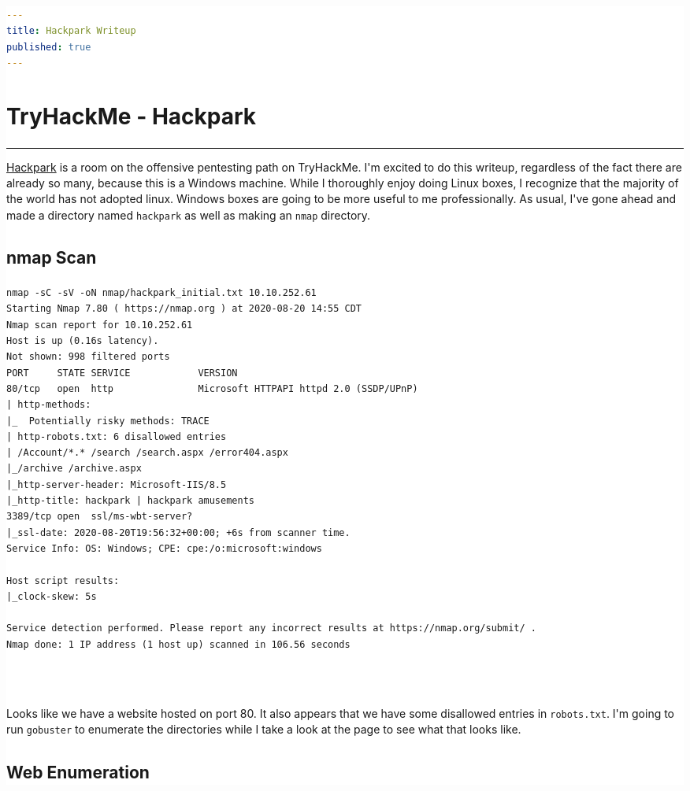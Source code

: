 ```yaml
---
title: Hackpark Writeup
published: true
---
```

# TryHackMe - Hackpark
_________________________

[Hackpark](https://tryhackme.com/room/hackpark) is a room on the offensive pentesting path on TryHackMe. I'm excited to do this writeup, regardless of the fact there are already so many, because this is a Windows machine. While I thoroughly enjoy doing Linux boxes, I recognize that the majority of the world has not adopted linux. Windows boxes are going to be more useful to me professionally. As usual, I've gone ahead and made a directory named `hackpark` as well as making an `nmap` directory.

## nmap Scan  

```
nmap -sC -sV -oN nmap/hackpark_initial.txt 10.10.252.61
Starting Nmap 7.80 ( https://nmap.org ) at 2020-08-20 14:55 CDT
Nmap scan report for 10.10.252.61
Host is up (0.16s latency).
Not shown: 998 filtered ports
PORT     STATE SERVICE            VERSION
80/tcp   open  http               Microsoft HTTPAPI httpd 2.0 (SSDP/UPnP)
| http-methods:
|_  Potentially risky methods: TRACE
| http-robots.txt: 6 disallowed entries
| /Account/*.* /search /search.aspx /error404.aspx
|_/archive /archive.aspx
|_http-server-header: Microsoft-IIS/8.5
|_http-title: hackpark | hackpark amusements
3389/tcp open  ssl/ms-wbt-server?
|_ssl-date: 2020-08-20T19:56:32+00:00; +6s from scanner time.
Service Info: OS: Windows; CPE: cpe:/o:microsoft:windows

Host script results:
|_clock-skew: 5s

Service detection performed. Please report any incorrect results at https://nmap.org/submit/ .
Nmap done: 1 IP address (1 host up) scanned in 106.56 seconds
```
<br>
<br>

Looks like we have a website hosted on port 80. It also appears that we have some disallowed entries in `robots.txt`. I'm going to run `gobuster` to enumerate the directories while I take a look at the page to see what that looks like.

## Web Enumeration  
